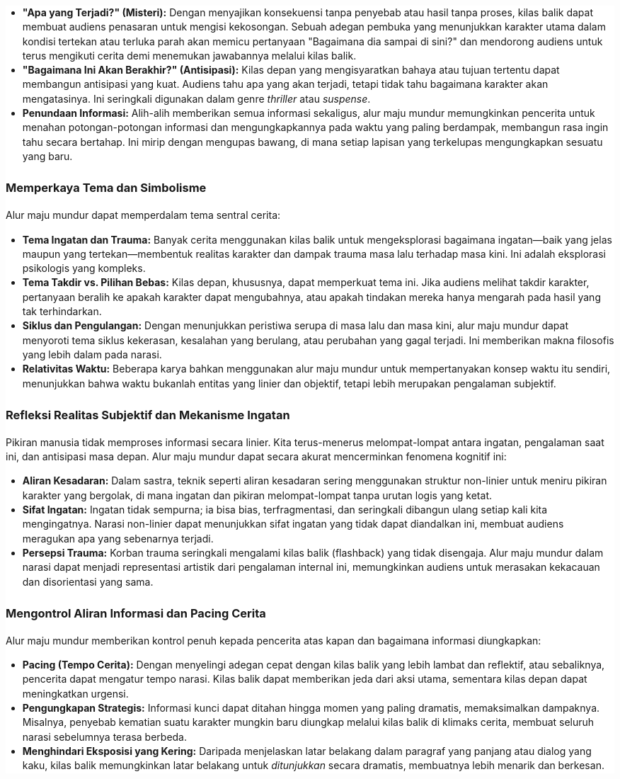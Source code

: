 *   **"Apa yang Terjadi?" (Misteri):** Dengan menyajikan konsekuensi tanpa penyebab atau hasil tanpa proses, kilas balik dapat membuat audiens penasaran untuk mengisi kekosongan. Sebuah adegan pembuka yang menunjukkan karakter utama dalam kondisi tertekan atau terluka parah akan memicu pertanyaan "Bagaimana dia sampai di sini?" dan mendorong audiens untuk terus mengikuti cerita demi menemukan jawabannya melalui kilas balik.
*   **"Bagaimana Ini Akan Berakhir?" (Antisipasi):** Kilas depan yang mengisyaratkan bahaya atau tujuan tertentu dapat membangun antisipasi yang kuat. Audiens tahu apa yang akan terjadi, tetapi tidak tahu bagaimana karakter akan mengatasinya. Ini seringkali digunakan dalam genre *thriller* atau *suspense*.
*   **Penundaan Informasi:** Alih-alih memberikan semua informasi sekaligus, alur maju mundur memungkinkan pencerita untuk menahan potongan-potongan informasi dan mengungkapkannya pada waktu yang paling berdampak, membangun rasa ingin tahu secara bertahap. Ini mirip dengan mengupas bawang, di mana setiap lapisan yang terkelupas mengungkapkan sesuatu yang baru.

### Memperkaya Tema dan Simbolisme

Alur maju mundur dapat memperdalam tema sentral cerita:

*   **Tema Ingatan dan Trauma:** Banyak cerita menggunakan kilas balik untuk mengeksplorasi bagaimana ingatan—baik yang jelas maupun yang tertekan—membentuk realitas karakter dan dampak trauma masa lalu terhadap masa kini. Ini adalah eksplorasi psikologis yang kompleks.
*   **Tema Takdir vs. Pilihan Bebas:** Kilas depan, khususnya, dapat memperkuat tema ini. Jika audiens melihat takdir karakter, pertanyaan beralih ke apakah karakter dapat mengubahnya, atau apakah tindakan mereka hanya mengarah pada hasil yang tak terhindarkan.
*   **Siklus dan Pengulangan:** Dengan menunjukkan peristiwa serupa di masa lalu dan masa kini, alur maju mundur dapat menyoroti tema siklus kekerasan, kesalahan yang berulang, atau perubahan yang gagal terjadi. Ini memberikan makna filosofis yang lebih dalam pada narasi.
*   **Relativitas Waktu:** Beberapa karya bahkan menggunakan alur maju mundur untuk mempertanyakan konsep waktu itu sendiri, menunjukkan bahwa waktu bukanlah entitas yang linier dan objektif, tetapi lebih merupakan pengalaman subjektif.

### Refleksi Realitas Subjektif dan Mekanisme Ingatan

Pikiran manusia tidak memproses informasi secara linier. Kita terus-menerus melompat-lompat antara ingatan, pengalaman saat ini, dan antisipasi masa depan. Alur maju mundur dapat secara akurat mencerminkan fenomena kognitif ini:

*   **Aliran Kesadaran:** Dalam sastra, teknik seperti aliran kesadaran sering menggunakan struktur non-linier untuk meniru pikiran karakter yang bergolak, di mana ingatan dan pikiran melompat-lompat tanpa urutan logis yang ketat.
*   **Sifat Ingatan:** Ingatan tidak sempurna; ia bisa bias, terfragmentasi, dan seringkali dibangun ulang setiap kali kita mengingatnya. Narasi non-linier dapat menunjukkan sifat ingatan yang tidak dapat diandalkan ini, membuat audiens meragukan apa yang sebenarnya terjadi.
*   **Persepsi Trauma:** Korban trauma seringkali mengalami kilas balik (flashback) yang tidak disengaja. Alur maju mundur dalam narasi dapat menjadi representasi artistik dari pengalaman internal ini, memungkinkan audiens untuk merasakan kekacauan dan disorientasi yang sama.

### Mengontrol Aliran Informasi dan Pacing Cerita

Alur maju mundur memberikan kontrol penuh kepada pencerita atas kapan dan bagaimana informasi diungkapkan:

*   **Pacing (Tempo Cerita):** Dengan menyelingi adegan cepat dengan kilas balik yang lebih lambat dan reflektif, atau sebaliknya, pencerita dapat mengatur tempo narasi. Kilas balik dapat memberikan jeda dari aksi utama, sementara kilas depan dapat meningkatkan urgensi.
*   **Pengungkapan Strategis:** Informasi kunci dapat ditahan hingga momen yang paling dramatis, memaksimalkan dampaknya. Misalnya, penyebab kematian suatu karakter mungkin baru diungkap melalui kilas balik di klimaks cerita, membuat seluruh narasi sebelumnya terasa berbeda.
*   **Menghindari Eksposisi yang Kering:** Daripada menjelaskan latar belakang dalam paragraf yang panjang atau dialog yang kaku, kilas balik memungkinkan latar belakang untuk *ditunjukkan* secara dramatis, membuatnya lebih menarik dan berkesan.
